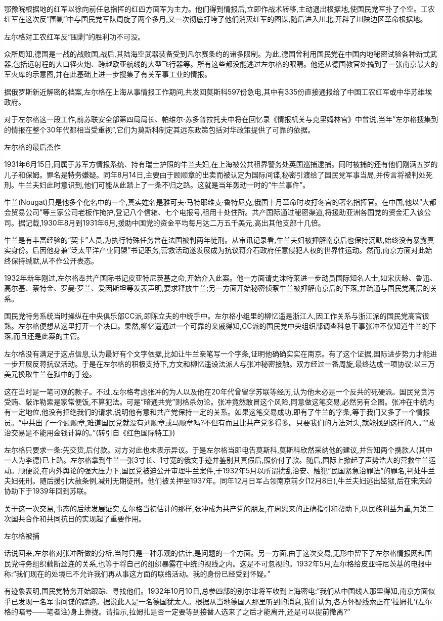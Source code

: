 
鄂豫皖根据地的红军以徐向前任总指挥的红四方面军为主力。他们得到情报后,立即作战术转移,主动退出根据地,使国民党军扑了个空。工农红军在这次反“围剿”中与国民党军队周旋了两个多月,又一次彻底打垮了他们消灭红军的图谋,随后进入川北,开辟了川陕边区革命根据地。

左尔格对工农红军反“围剿”的胜利功不可没。


众所周知,德国是一战的战败国,战后,其陆海空武器装备受到凡尔赛条约的诸多限制。为此,德国曾利用国民党在中国内地秘密试验各种新式武器,包括远射程的大口径火炮、跨越欧亚航线的大型飞行器等。所有这些都没能逃过左尔格的眼睛。他还从德国教官处搞到了一张南京最大的军火库的示意图,并在此基础上进一步搜集了有关军事工业的情报。

据俄罗斯新近解密的档案,左尔格在上海从事情报工作期间,共发回莫斯科597份急电,其中有335份直接通报给了中国工农红军或中华苏维埃政府。


对于左尔格这一段工作,前苏联安全部第四局局长、帕维尔·苏多普拉托夫中将在回忆录《情报机关与克里姆林宫》中曾说,当年“左尔格搜集到的情报在整个30年代都相当受重视”,它们为莫斯科制定其远东政策包括对华政策提供了可靠的依据。

左尔格的最后杰作


1931年6月15日,同属于苏军方情报系统、持有瑞士护照的牛兰夫妇,在上海被公共租界警务处英国巡捕逮捕。同时被捕的还有他们刚满五岁的儿子和保姆。罪名是特务嫌疑。同年8月14日,主要由于顾顺章的出卖而被认定为国际间谍,秘密引渡给了国民党军事当局,并传言将被判处死刑。牛兰夫妇此时意识到,他们可能从此踏上了一条不归之路。这就是当年轰动一时的“牛兰事件”。


牛兰(Nougat)只是他多个化名中的一个,真实姓名是雅可夫·马特耶维支·鲁特尼克,俄国十月革命时攻打冬宫的著名指挥官。在中国,他以“大都会贸易公司”等三家公司老板作掩护,登记八个信箱、七个电报号,租用十处住所。共产国际通过秘密渠道,将援助亚洲各国党的资金汇入该公司。据记载,1930年8月到1931年6月,援助中国党的资金平均每月达二万五千美元,高出其他支部十几倍。


牛兰是有丰富经验的“契卡”人员,为执行特殊任务曾在法国被判两年徒刑。从审讯记录看,牛兰夫妇被押解南京后也保持沉默,始终没有暴露真实身份。后因他身兼“泛太平洋产业同盟”书记职务,营救活动遂发展成为抗议蒋介石政府任意侵犯人权的世界性运动。然而,南京方面对此始终保持缄默,从不作公开表态。


1932年新年刚过,左尔格奉共产国际书记皮亚特尼茨基之命,开始介入此案。他一方面请史沫特莱进一步动员国际知名人士,如宋庆龄、鲁迅、高尔基、蔡特金、罗曼·罗兰、爱因斯坦等发表声明,要求释放牛兰;另一方面开始秘密侦察牛兰被押解南京后的下落,并疏通与国民党高层的关系。


国民党特务系统当时操纵在中央俱乐部CC派,即陈立夫的中统手中。左尔格小组里的柳忆遥是浙江人,因工作关系与浙江派的国民党高官很熟。左尔格便想从这里打开一个决口。果然,柳忆遥通过一个可靠的亲戚得知,CC派的国民党中央组织部调查科总干事张冲不仅知道牛兰的下落,而且还是此案的主管。


左尔格没有满足于这点信息,认为最好有个文字依据,比如让牛兰亲笔写一个字条,证明他确确实实在南京。有了这个证据,国际进步势力才能进一步开展反蒋抗议活动。于是在左尔格的积极支持下,方文和柳忆遥设法派人与张冲秘密接触。双方经过一番周旋,最终达成一项协议:以三万美元换取牛兰在狱中的手迹。


这在当时是一笔可观的款子。不过,左尔格考虑张冲的为人以及他在20年代曾留学苏联等经历,认为他未必是一个反共的死硬派。国民党贪污受贿、敲诈勒索是家常便饭,不算犯法。可是“暗通共党”则格杀勿论。张冲竟然敢冒这个风险,同意做这笔交易,必然另有企图。张冲在中统内有一定地位,他没有拒绝我们的请求,说明他有意和共产党保持一定的关系。如果这笔交易成功,即有了牛兰的字条,等于我们又多了一个情报员。“中共出了一个顾顺章,难道国民党就没有刘顺章或马顺章吗?不但有而且比共产党多得多。只要我们的方法对头,就能找到这样的人。”“政治交易是不能用金钱计算的。”(转引自《红色国际特工》)


左尔格只要求一条:先交货,后付款。对方对此也未表示异议。于是左尔格当即电告莫斯科,莫斯科欣然采纳他的建议,并告知两个携款人(其中一人为李德)已上路。左尔格拿到牛兰一张3寸长、1寸宽的俄文手迹并鉴别其真假后,照价付了款。随后,国际上掀起了声势浩大的营救牛兰运动。顺便说,在内外舆论的强大压力下,国民党被迫公开审理牛兰案件,于1932年5月以所谓扰乱治安、触犯“民国紧急治罪法”的罪名,判处牛兰夫妇死刑。随后援引大赦条例,减刑无期徒刑。他们被关押至1937年。同年12月日军占领南京前夕(12月8日),牛兰夫妇逃出监狱,后在宋庆龄协助下于1939年回到苏联。


关于这一次交易,事态的后续发展证实,左尔格当初估计的那样,张冲成为共产党的朋友,在周恩来的正确指引和帮助下,以民族利益为重,为第二次国共合作和共同抗日的实现起了重要作用。

左尔格被捕


话说回来,左尔格对张冲所做的分析,当时只是一种乐观的估计,是问题的一个方面。另一方面,由于这次交易,无形中留下了左尔格情报网和国民党特务组织藕断丝连的关系,也等于将自己的组织暴露在中统的视线之内。这是不可忽视的。1932年5月,左尔格给皮亚特尼茨基的电报中称:“我们现在的处境已不允许我们再从事这方面的联络活动。我的身份已经受到怀疑。”


有迹象表明,国民党特务开始跟踪、寻找他们。1932年10月10日,总参四部的别尔津将军收到上海密电:“我们从中国线人那里得知,南京方面似乎已发现一名军事间谍的踪迹。据说此人是一名德国犹太人。根据从当地德国人那里听到的消息,我们认为,各方怀疑线索正在‘拉姆扎’(左尔格的暗号——笔者注)身上靠拢。请指示,拉姆扎是否一定要等到接替人选来了之后才能离开,还是可以提前撤离?”
